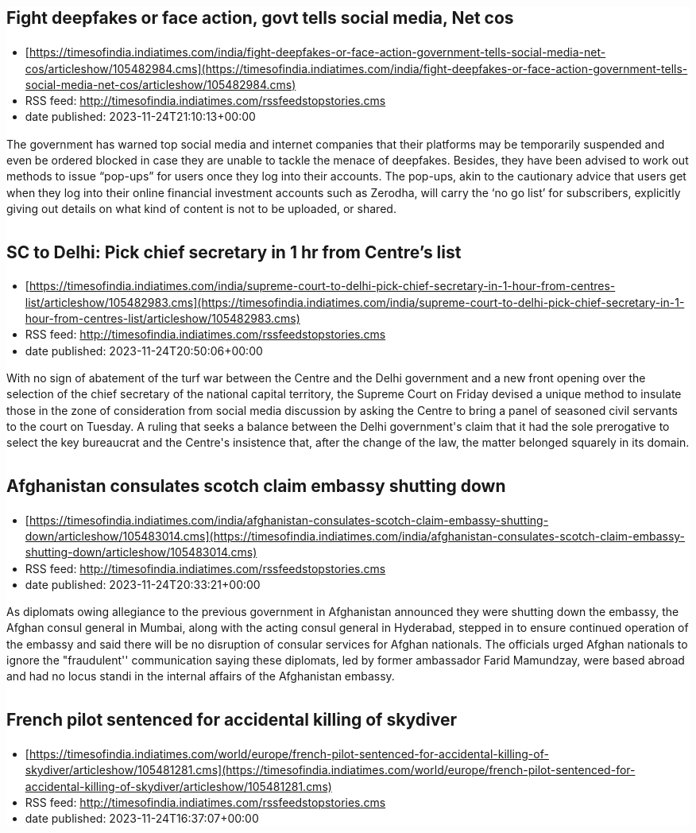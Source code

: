 ## Fight deepfakes or face action, govt tells social media, Net cos
 - [https://timesofindia.indiatimes.com/india/fight-deepfakes-or-face-action-government-tells-social-media-net-cos/articleshow/105482984.cms](https://timesofindia.indiatimes.com/india/fight-deepfakes-or-face-action-government-tells-social-media-net-cos/articleshow/105482984.cms)
 - RSS feed: http://timesofindia.indiatimes.com/rssfeedstopstories.cms
 - date published: 2023-11-24T21:10:13+00:00

The government has warned top social media and internet companies that their platforms may be temporarily suspended and even be ordered blocked in case they are unable to tackle the menace of deepfakes. Besides, they have been advised to work out methods to issue “pop-ups” for users once they log into their accounts. The pop-ups, akin to the cautionary advice that users get when they log into their online financial investment accounts such as Zerodha, will carry the ‘no go list’ for subscribers, explicitly giving out details on what kind of content is not to be uploaded, or shared.

## SC to Delhi: Pick chief secretary in 1 hr from Centre’s list
 - [https://timesofindia.indiatimes.com/india/supreme-court-to-delhi-pick-chief-secretary-in-1-hour-from-centres-list/articleshow/105482983.cms](https://timesofindia.indiatimes.com/india/supreme-court-to-delhi-pick-chief-secretary-in-1-hour-from-centres-list/articleshow/105482983.cms)
 - RSS feed: http://timesofindia.indiatimes.com/rssfeedstopstories.cms
 - date published: 2023-11-24T20:50:06+00:00

With no sign of abatement of the turf war between the Centre and the Delhi government and a new front opening over the selection of the chief secretary of the national capital territory, the Supreme Court on Friday devised a unique method to insulate those in the zone of consideration from social media discussion by asking the Centre to bring a panel of seasoned civil servants to the court on Tuesday. A ruling that seeks a balance between the Delhi government's claim that it had the sole prerogative to select the key bureaucrat and the Centre's insistence that, after the change of the law, the matter belonged squarely in its domain.

## Afghanistan consulates scotch claim embassy shutting down
 - [https://timesofindia.indiatimes.com/india/afghanistan-consulates-scotch-claim-embassy-shutting-down/articleshow/105483014.cms](https://timesofindia.indiatimes.com/india/afghanistan-consulates-scotch-claim-embassy-shutting-down/articleshow/105483014.cms)
 - RSS feed: http://timesofindia.indiatimes.com/rssfeedstopstories.cms
 - date published: 2023-11-24T20:33:21+00:00

As diplomats owing allegiance to the previous government in Afghanistan announced they were shutting down the embassy, the Afghan consul general in Mumbai, along with the acting consul general in Hyderabad, stepped in to ensure continued operation of the embassy and said there will be no disruption of consular services for Afghan nationals. The officials urged Afghan nationals to ignore the "fraudulent'' communication saying these diplomats, led by former ambassador Farid Mamundzay, were based abroad and had no locus standi in the internal affairs of the Afghanistan embassy.

## French pilot sentenced for accidental killing of skydiver
 - [https://timesofindia.indiatimes.com/world/europe/french-pilot-sentenced-for-accidental-killing-of-skydiver/articleshow/105481281.cms](https://timesofindia.indiatimes.com/world/europe/french-pilot-sentenced-for-accidental-killing-of-skydiver/articleshow/105481281.cms)
 - RSS feed: http://timesofindia.indiatimes.com/rssfeedstopstories.cms
 - date published: 2023-11-24T16:37:07+00:00
